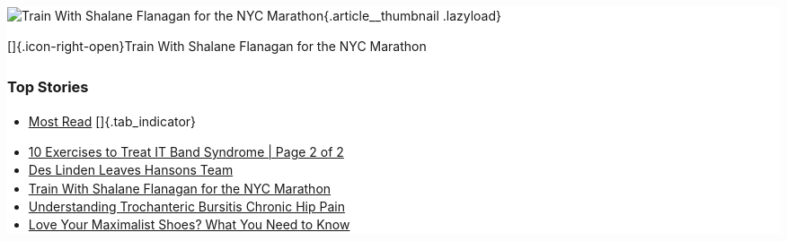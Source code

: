 ![Train With Shalane Flanagan for the NYC
Marathon](http://running.competitor.com/files/2017/05/Flanagan_ShalaneH1-Baa10k16-compressor-600x360.jpg){.article__thumbnail
.lazyload}
<div class="title">

[]{.icon-right-open}Train With Shalane Flanagan for the NYC Marathon

</div>

</div>

</div>

</div>

<div class="hypnotoad_unit_container">

<div class="hypnotoad_unit hypnotoad_728x90">

<div id="div_728_90_middle">

</div>

</div>

</div>

</div>

</div>

</div>

<div class="sidebar">

<div class="ad_300x600" style="margin-bottom: 1em;">

<div id="div_300_600_side_top">

</div>

</div>

<div class="news_feed module">

### Top Stories

<div class="widget-1 widget-odd widget">

<div id="hot-stories">

-   [Most Read](#ga) []{.tab_indicator}

<div class="tab_container">

<div id="ga" class="tab_content">

-   [10 Exercises to Treat IT Band Syndrome | Page 2 of
    2](http://running.competitor.com/2015/03/injury-prevention/10-exercises-to-treat-it-band-syndrome_125083/2/amp "10 Exercises to Treat IT Band Syndrome | Page 2 of 2")
-   [Des Linden Leaves Hansons
    Team](http://running.competitor.com/2018/06/news/des-linden-leaves-hansons-brooks-team_173153 "Des Linden Leaves Hansons Team")
-   [Train With Shalane Flanagan for the NYC
    Marathon](http://running.competitor.com/2018/06/news/train-with-shalane-flanagan_173139 "Train With Shalane Flanagan for the NYC Marathon")
-   [Understanding Trochanteric Bursitis Chronic Hip
    Pain](http://running.competitor.com/2018/06/injury-prevention/understanding-trochanteric-bursitis-chronic-hip-pain_173173 "Understanding Trochanteric Bursitis Chronic Hip Pain")
-   [Love Your Maximalist Shoes? What You Need to
    Know](http://running.competitor.com/2018/06/injury-prevention/love-your-maximalist-shoes-what-you-need-to-know_146421 "Love Your Maximalist Shoes? What You Need to Know")
